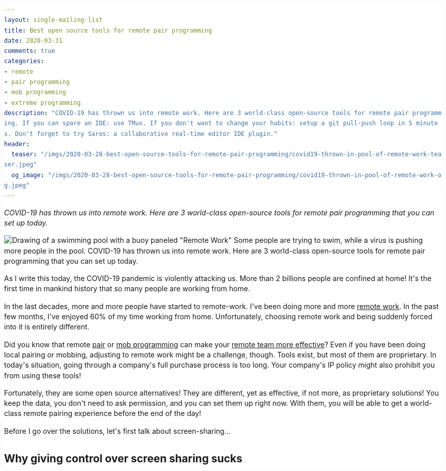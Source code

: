 ```yaml
---
layout: single-mailing-list
title: Best open source tools for remote pair programming
date: 2020-03-31
comments: true
categories:
- remote
- pair programming
- mob programming
- extreme programming
description: "COVID-19 has thrown us into remote work. Here are 3 world-class open-source tools for remote pair programming. If you can spare an IDE: use TMux. If you don't want to change your habits: setup a git pull-push loop in 5 minutes. Don't forget to try Saros: a collaborative real-time editor IDE plugin."
header:
  teaser: "/imgs/2020-03-28-best-open-source-tools-for-remote-pair-programming/covid19-thrown-in-pool-of-remote-work-teaser.jpeg"
  og_image: "/imgs/2020-03-28-best-open-source-tools-for-remote-pair-programming/covid19-thrown-in-pool-of-remote-work-og.jpeg"
---
```

_COVID-19 has thrown us into remote work. Here are 3 world-class open-source tools for remote pair programming that you can set up today._

![Drawing of a swimming pool with a buoy paneled "Remote Work" Some people are trying to swim, while a virus is pushing more people in the pool. COVID-19 has thrown us into remote work. Here are 3 world-class open-source tools for remote pair programming that you can set up today.]({{site.url}}/imgs/2020-03-28-best-open-source-tools-for-remote-pair-programming/covid19-thrown-in-pool-of-remote-work.jpeg)


As I write this today, the COVID-19 pandemic is violently attacking us. More than 2 billions people are confined at home! It's the first time in mankind history that so many people are working from home.

In the last decades, more and more people have started to remote-work. I've been doing more and more [remote work]({{site.url}}/categories/#remote). In the past few months, I've enjoyed 60% of my time working from home. Unfortunately, choosing remote work and being suddenly forced into it is entirely different.

Did you know that remote [pair](https://en.wikipedia.org/wiki/Pair_programming) or [mob programming](https://en.wikipedia.org/wiki/Mob_programming) can make your [remote team more effective](https://ahmadatwi.me/2019/07/03/5-xp-practices-that-will-make-your-remote-team-more-effective/)? Even if you have been doing local pairing or mobbing, adjusting to remote work might be a challenge, though. Tools exist, but most of them are proprietary. In today's situation, going through a company's full purchase process is too long. Your company's IP policy might also prohibit you from using these tools!

Fortunately, they are some open source alternatives! They are different, yet as effective, if not more, as proprietary solutions! You keep the data, you don't need to ask permission, and you can set them up right now. With them, you will be able to get a world-class remote pairing experience before the end of the day!

Before I go over the solutions, let's first talk about screen-sharing...

## Why giving control over screen sharing sucks
